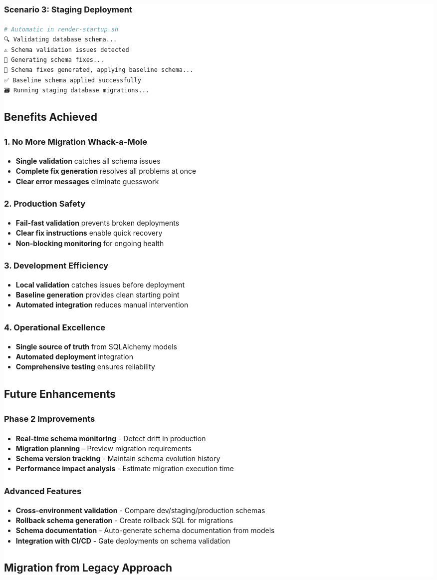 ### Scenario 3: Staging Deployment
```bash
# Automatic in render-startup.sh
🔍 Validating database schema...
⚠️ Schema validation issues detected
🔧 Generating schema fixes...
📄 Schema fixes generated, applying baseline schema...
✅ Baseline schema applied successfully
🗃️ Running staging database migrations...
```

## Benefits Achieved

### 1. No More Migration Whack-a-Mole
- **Single validation** catches all schema issues
- **Complete fix generation** resolves all problems at once
- **Clear error messages** eliminate guesswork

### 2. Production Safety
- **Fail-fast validation** prevents broken deployments
- **Clear fix instructions** enable quick recovery
- **Non-blocking monitoring** for ongoing health

### 3. Development Efficiency
- **Local validation** catches issues before deployment
- **Baseline generation** provides clean starting point
- **Automated integration** reduces manual intervention

### 4. Operational Excellence
- **Single source of truth** from SQLAlchemy models
- **Automated deployment** integration
- **Comprehensive testing** ensures reliability

## Future Enhancements

### Phase 2 Improvements
- **Real-time schema monitoring** - Detect drift in production
- **Migration planning** - Preview migration requirements
- **Schema version tracking** - Maintain schema evolution history
- **Performance impact analysis** - Estimate migration execution time

### Advanced Features
- **Cross-environment validation** - Compare dev/staging/production schemas
- **Rollback schema generation** - Create rollback SQL for migrations
- **Schema documentation** - Auto-generate schema documentation from models
- **Integration with CI/CD** - Gate deployments on schema validation

## Migration from Legacy Approach
